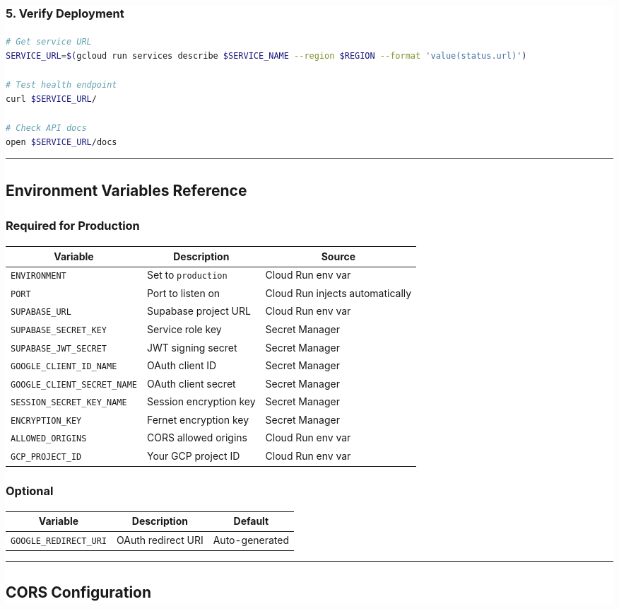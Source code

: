 ### 5. Verify Deployment

```bash
# Get service URL
SERVICE_URL=$(gcloud run services describe $SERVICE_NAME --region $REGION --format 'value(status.url)')

# Test health endpoint
curl $SERVICE_URL/

# Check API docs
open $SERVICE_URL/docs
```

---

## Environment Variables Reference

### Required for Production

| Variable | Description | Source |
|----------|-------------|--------|
| `ENVIRONMENT` | Set to `production` | Cloud Run env var |
| `PORT` | Port to listen on | Cloud Run injects automatically |
| `SUPABASE_URL` | Supabase project URL | Cloud Run env var |
| `SUPABASE_SECRET_KEY` | Service role key | Secret Manager |
| `SUPABASE_JWT_SECRET` | JWT signing secret | Secret Manager |
| `GOOGLE_CLIENT_ID_NAME` | OAuth client ID | Secret Manager |
| `GOOGLE_CLIENT_SECRET_NAME` | OAuth client secret | Secret Manager |
| `SESSION_SECRET_KEY_NAME` | Session encryption key | Secret Manager |
| `ENCRYPTION_KEY` | Fernet encryption key | Secret Manager |
| `ALLOWED_ORIGINS` | CORS allowed origins | Cloud Run env var |
| `GCP_PROJECT_ID` | Your GCP project ID | Cloud Run env var |

### Optional

| Variable | Description | Default |
|----------|-------------|---------|
| `GOOGLE_REDIRECT_URI` | OAuth redirect URI | Auto-generated |

---

## CORS Configuration
